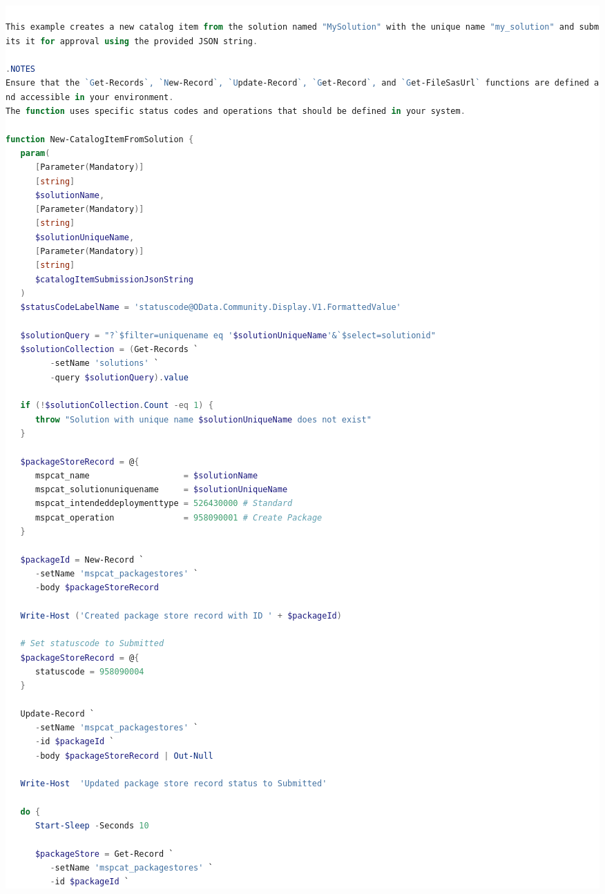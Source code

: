```powershell

This example creates a new catalog item from the solution named "MySolution" with the unique name "my_solution" and submits it for approval using the provided JSON string.

.NOTES
Ensure that the `Get-Records`, `New-Record`, `Update-Record`, `Get-Record`, and `Get-FileSasUrl` functions are defined and accessible in your environment.
The function uses specific status codes and operations that should be defined in your system.

function New-CatalogItemFromSolution {
   param(
      [Parameter(Mandatory)]
      [string]
      $solutionName,
      [Parameter(Mandatory)]
      [string]
      $solutionUniqueName,
      [Parameter(Mandatory)]
      [string]
      $catalogItemSubmissionJsonString
   )
   $statusCodeLabelName = 'statuscode@OData.Community.Display.V1.FormattedValue'

   $solutionQuery = "?`$filter=uniquename eq '$solutionUniqueName'&`$select=solutionid"
   $solutionCollection = (Get-Records `
         -setName 'solutions' `
         -query $solutionQuery).value

   if (!$solutionCollection.Count -eq 1) {
      throw "Solution with unique name $solutionUniqueName does not exist"
   }

   $packageStoreRecord = @{
      mspcat_name                   = $solutionName
      mspcat_solutionuniquename     = $solutionUniqueName
      mspcat_intendeddeploymenttype = 526430000 # Standard
      mspcat_operation              = 958090001 # Create Package
   }

   $packageId = New-Record `
      -setName 'mspcat_packagestores' `
      -body $packageStoreRecord
   
   Write-Host ('Created package store record with ID ' + $packageId)

   # Set statuscode to Submitted
   $packageStoreRecord = @{
      statuscode = 958090004
   }

   Update-Record `
      -setName 'mspcat_packagestores' `
      -id $packageId `
      -body $packageStoreRecord | Out-Null

   Write-Host  'Updated package store record status to Submitted'

   do {
      Start-Sleep -Seconds 10

      $packageStore = Get-Record `
         -setName 'mspcat_packagestores' `
         -id $packageId `
```